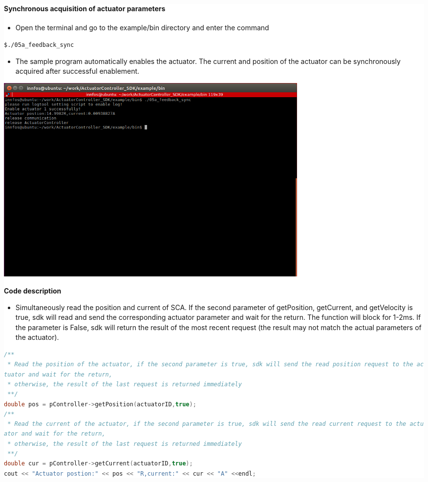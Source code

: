 #### Synchronous acquisition of actuator parameters

*  Open the terminal and go to the example/bin directory and enter the command

```bash
$./05a_feedback_sync
```

*  The sample program automatically enables the actuator. The current and position of the actuator can be synchronously acquired after successful enablement.

<img src="../../img/sdkv4.0.0/029.png" style="width:600px">

**Code description**

*  Simultaneously read the position and current of SCA. If the second parameter of getPosition, getCurrent, and getVelocity is true, sdk will read and send the corresponding actuator parameter and wait for the return. The function will block for 1-2ms. If the parameter is False, sdk will return the result of the most recent request (the result may not match the actual parameters of the actuator).

```cpp
/**
 * Read the position of the actuator, if the second parameter is true, sdk will send the read position request to the actuator and wait for the return,
 * otherwise, the result of the last request is returned immediately
 **/
double pos = pController->getPosition(actuatorID,true);
/**
 * Read the current of the actuator, if the second parameter is true, sdk will send the read current request to the actuator and wait for the return,
 * otherwise, the result of the last request is returned immediately
 **/
double cur = pController->getCurrent(actuatorID,true);
cout << "Actuator postion:" << pos << "R,current:" << cur << "A" <<endl;

```
